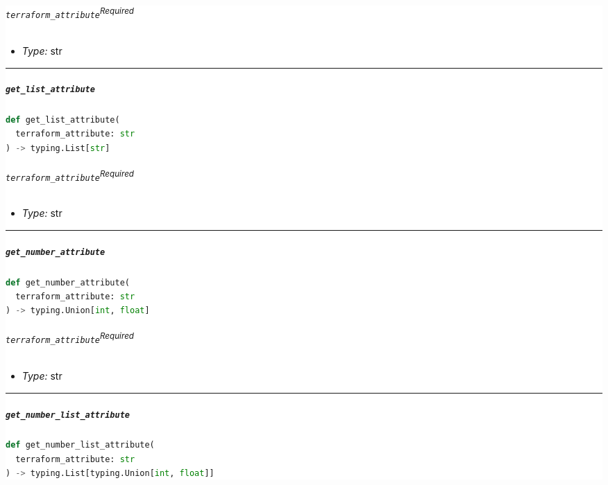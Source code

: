 ###### `terraform_attribute`<sup>Required</sup> <a name="terraform_attribute" id="@cdktf/provider-kubernetes.nodeTaint.NodeTaint.getBooleanMapAttribute.parameter.terraformAttribute"></a>

- *Type:* str

---

##### `get_list_attribute` <a name="get_list_attribute" id="@cdktf/provider-kubernetes.nodeTaint.NodeTaint.getListAttribute"></a>

```python
def get_list_attribute(
  terraform_attribute: str
) -> typing.List[str]
```

###### `terraform_attribute`<sup>Required</sup> <a name="terraform_attribute" id="@cdktf/provider-kubernetes.nodeTaint.NodeTaint.getListAttribute.parameter.terraformAttribute"></a>

- *Type:* str

---

##### `get_number_attribute` <a name="get_number_attribute" id="@cdktf/provider-kubernetes.nodeTaint.NodeTaint.getNumberAttribute"></a>

```python
def get_number_attribute(
  terraform_attribute: str
) -> typing.Union[int, float]
```

###### `terraform_attribute`<sup>Required</sup> <a name="terraform_attribute" id="@cdktf/provider-kubernetes.nodeTaint.NodeTaint.getNumberAttribute.parameter.terraformAttribute"></a>

- *Type:* str

---

##### `get_number_list_attribute` <a name="get_number_list_attribute" id="@cdktf/provider-kubernetes.nodeTaint.NodeTaint.getNumberListAttribute"></a>

```python
def get_number_list_attribute(
  terraform_attribute: str
) -> typing.List[typing.Union[int, float]]
```
